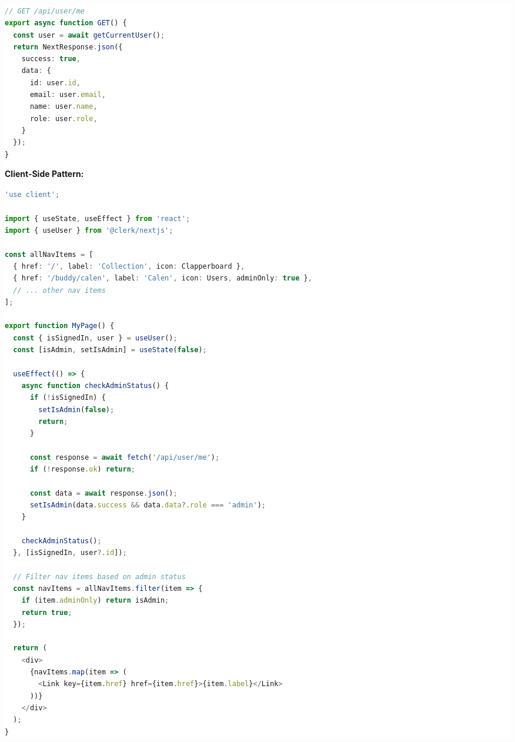 ```typescript
// GET /api/user/me
export async function GET() {
  const user = await getCurrentUser();
  return NextResponse.json({
    success: true,
    data: {
      id: user.id,
      email: user.email,
      name: user.name,
      role: user.role,
    }
  });
}
```

**Client-Side Pattern:**

```typescript
'use client';

import { useState, useEffect } from 'react';
import { useUser } from '@clerk/nextjs';

const allNavItems = [
  { href: '/', label: 'Collection', icon: Clapperboard },
  { href: '/buddy/calen', label: 'Calen', icon: Users, adminOnly: true },
  // ... other nav items
];

export function MyPage() {
  const { isSignedIn, user } = useUser();
  const [isAdmin, setIsAdmin] = useState(false);

  useEffect(() => {
    async function checkAdminStatus() {
      if (!isSignedIn) {
        setIsAdmin(false);
        return;
      }

      const response = await fetch('/api/user/me');
      if (!response.ok) return;

      const data = await response.json();
      setIsAdmin(data.success && data.data?.role === 'admin');
    }

    checkAdminStatus();
  }, [isSignedIn, user?.id]);

  // Filter nav items based on admin status
  const navItems = allNavItems.filter(item => {
    if (item.adminOnly) return isAdmin;
    return true;
  });

  return (
    <div>
      {navItems.map(item => (
        <Link key={item.href} href={item.href}>{item.label}</Link>
      ))}
    </div>
  );
}
```